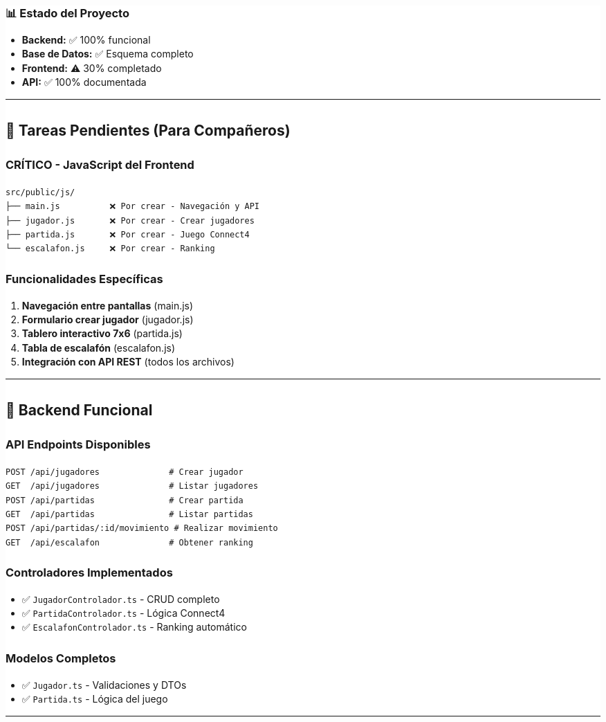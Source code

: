 ### 📊 **Estado del Proyecto**
- **Backend:** ✅ 100% funcional
- **Base de Datos:** ✅ Esquema completo
- **Frontend:** ⚠️ 30% completado
- **API:** ✅ 100% documentada

---

## 🎯 Tareas Pendientes (Para Compañeros)

### **CRÍTICO - JavaScript del Frontend**
```
src/public/js/
├── main.js          ❌ Por crear - Navegación y API
├── jugador.js       ❌ Por crear - Crear jugadores
├── partida.js       ❌ Por crear - Juego Connect4
└── escalafon.js     ❌ Por crear - Ranking
```

### **Funcionalidades Específicas**
1. **Navegación entre pantallas** (main.js)
2. **Formulario crear jugador** (jugador.js)
3. **Tablero interactivo 7x6** (partida.js)
4. **Tabla de escalafón** (escalafon.js)
5. **Integración con API REST** (todos los archivos)

---

## 🔧 Backend Funcional

### **API Endpoints Disponibles**
```
POST /api/jugadores              # Crear jugador
GET  /api/jugadores              # Listar jugadores
POST /api/partidas               # Crear partida
GET  /api/partidas               # Listar partidas
POST /api/partidas/:id/movimiento # Realizar movimiento
GET  /api/escalafon              # Obtener ranking
```

### **Controladores Implementados**
- ✅ `JugadorControlador.ts` - CRUD completo
- ✅ `PartidaControlador.ts` - Lógica Connect4
- ✅ `EscalafonControlador.ts` - Ranking automático

### **Modelos Completos**
- ✅ `Jugador.ts` - Validaciones y DTOs
- ✅ `Partida.ts` - Lógica del juego

---
